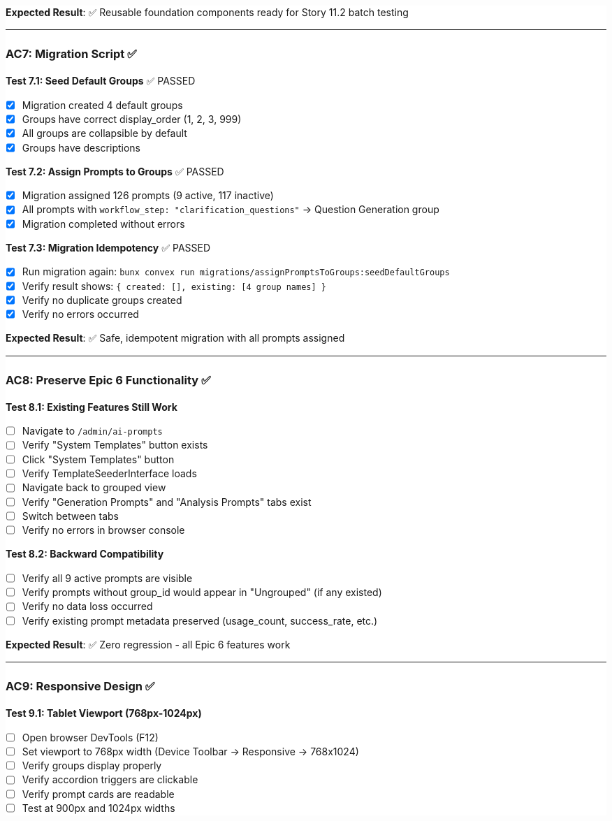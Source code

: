 **Expected Result**: ✅ Reusable foundation components ready for Story 11.2 batch testing

---

### AC7: Migration Script ✅

**Test 7.1: Seed Default Groups** ✅ PASSED
- [x] Migration created 4 default groups
- [x] Groups have correct display_order (1, 2, 3, 999)
- [x] All groups are collapsible by default
- [x] Groups have descriptions

**Test 7.2: Assign Prompts to Groups** ✅ PASSED
- [x] Migration assigned 126 prompts (9 active, 117 inactive)
- [x] All prompts with `workflow_step: "clarification_questions"` → Question Generation group
- [x] Migration completed without errors

**Test 7.3: Migration Idempotency** ✅ PASSED
- [x] Run migration again: `bunx convex run migrations/assignPromptsToGroups:seedDefaultGroups`
- [x] Verify result shows: `{ created: [], existing: [4 group names] }`
- [x] Verify no duplicate groups created
- [x] Verify no errors occurred

**Expected Result**: ✅ Safe, idempotent migration with all prompts assigned

---

### AC8: Preserve Epic 6 Functionality ✅

**Test 8.1: Existing Features Still Work**
- [ ] Navigate to `/admin/ai-prompts`
- [ ] Verify "System Templates" button exists
- [ ] Click "System Templates" button
- [ ] Verify TemplateSeederInterface loads
- [ ] Navigate back to grouped view
- [ ] Verify "Generation Prompts" and "Analysis Prompts" tabs exist
- [ ] Switch between tabs
- [ ] Verify no errors in browser console

**Test 8.2: Backward Compatibility**
- [ ] Verify all 9 active prompts are visible
- [ ] Verify prompts without group_id would appear in "Ungrouped" (if any existed)
- [ ] Verify no data loss occurred
- [ ] Verify existing prompt metadata preserved (usage_count, success_rate, etc.)

**Expected Result**: ✅ Zero regression - all Epic 6 features work

---

### AC9: Responsive Design ✅

**Test 9.1: Tablet Viewport (768px-1024px)**
- [ ] Open browser DevTools (F12)
- [ ] Set viewport to 768px width (Device Toolbar → Responsive → 768x1024)
- [ ] Verify groups display properly
- [ ] Verify accordion triggers are clickable
- [ ] Verify prompt cards are readable
- [ ] Test at 900px and 1024px widths
